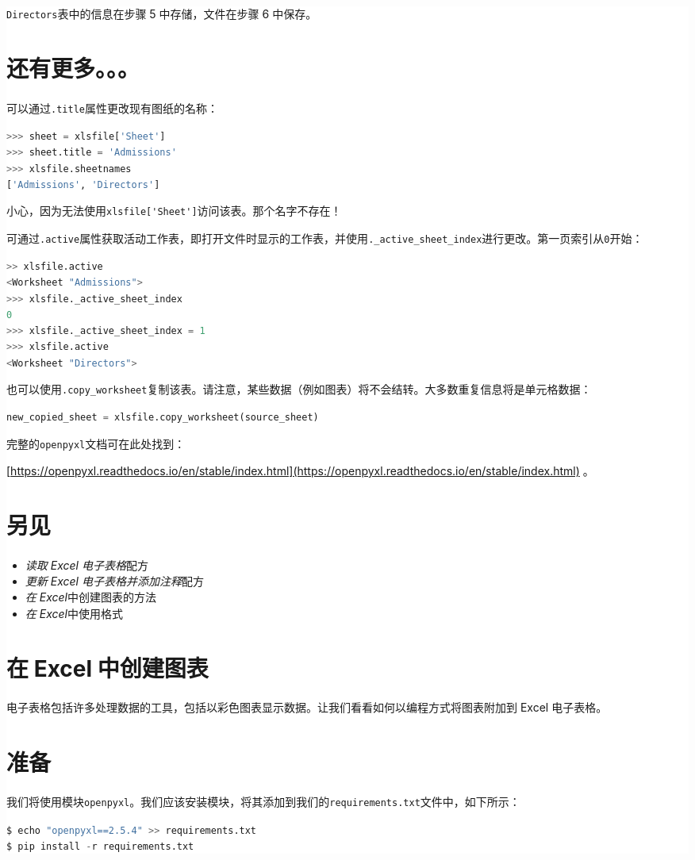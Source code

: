 `Directors`表中的信息在步骤 5 中存储，文件在步骤 6 中保存。

# 还有更多。。。

可以通过`.title`属性更改现有图纸的名称：

```py
>>> sheet = xlsfile['Sheet']
>>> sheet.title = 'Admissions'
>>> xlsfile.sheetnames
['Admissions', 'Directors']
```

小心，因为无法使用`xlsfile['Sheet']`访问该表。那个名字不存在！

可通过`.active`属性获取活动工作表，即打开文件时显示的工作表，并使用`._active_sheet_index`进行更改。第一页索引从`0`开始：

```py
>> xlsfile.active
<Worksheet "Admissions">
>>> xlsfile._active_sheet_index
0
>>> xlsfile._active_sheet_index = 1
>>> xlsfile.active
<Worksheet "Directors">
```

也可以使用`.copy_worksheet`复制该表。请注意，某些数据（例如图表）将不会结转。大多数重复信息将是单元格数据：

```py
new_copied_sheet = xlsfile.copy_worksheet(source_sheet)
```

完整的`openpyxl`文档可在此处找到：

[https://openpyxl.readthedocs.io/en/stable/index.html](https://openpyxl.readthedocs.io/en/stable/index.html) 。

# 另见

*   *读取 Excel 电子表格*配方
*   *更新 Excel 电子表格并添加注释*配方
*   *在 Excel*中创建图表的方法
*   *在 Excel*中使用格式

# 在 Excel 中创建图表

电子表格包括许多处理数据的工具，包括以彩色图表显示数据。让我们看看如何以编程方式将图表附加到 Excel 电子表格。

# 准备

我们将使用模块`openpyxl`。我们应该安装模块，将其添加到我们的`requirements.txt`文件中，如下所示：

```py
$ echo "openpyxl==2.5.4" >> requirements.txt
$ pip install -r requirements.txt
```
